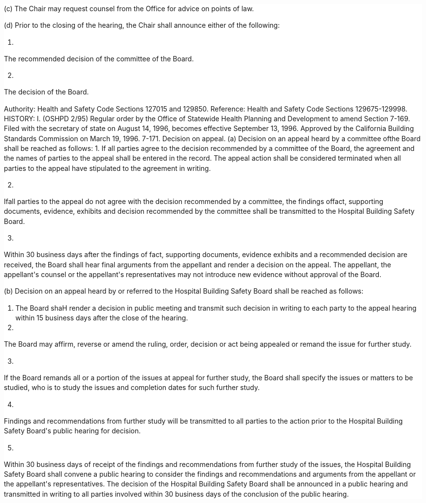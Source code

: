 (c)
The Chair may request counsel from the Office for advice on points of law.

(d)
Prior to the closing of the hearing, the Chair shall announce either of the following:


1.
The recommended decision of the committee of the Board.

2.
The decision of the Board.


Authority: Health and Safety Code Sections 127015 and 129850.
Reference: Health and Safety Code Sections 129675-129998.
HISTORY:
I. 	(OSHPD 2/95) Regular order by the Office of Statewide Health Planning and Development to amend Section 7-169. Filed with the secretary of state on August 14, 1996, becomes effective September 13, 1996. Approved by the California Building Standards Commission on March 19, 1996.
7-171. Decision on appeal.
(a) Decision on an appeal heard by a committee ofthe Board shall be reached as follows:
1.
If all parties agree to the decision recommended by a committee of the Board, the agreement and the names of parties to the appeal shall be entered in the record. The appeal action shall be considered terminated when all parties to the appeal have stipulated to the agreement in writing.

2.
Ifall parties to the appeal do not agree with the decision recommended by a committee, the findings offact, supporting documents, evidence, exhibits and decision recommended by the committee shall be transmitted to the Hospital Building Safety Board.

3.
Within 30 business days after the findings of fact, supporting documents, evidence exhibits and a recommended decision are received, the Board shall hear final arguments from the appellant and render a decision on the appeal. The appellant, the appellant's counsel or the appellant's representatives may not introduce new evidence without approval of the Board.


(b) Decision on an appeal heard by or referred to the Hospital Building Safety Board shall be reached as follows:
1. 	The Board shaH render a decision in public meeting and transmit such decision in writing to each party to the appeal hearing within 15 business days after the close of the hearing.
2.
The Board may affirm, reverse or amend the ruling, order, decision or act being appealed or remand the issue for further study.

3.
If the Board remands all or a portion of the issues at appeal for further study, the Board shall specify the issues or matters to be studied, who is to study the issues and completion dates for such further study.

4.
Findings and recommendations from further study will be transmitted to all parties to the action prior to the Hospital Building Safety Board's public hearing for decision.

5.
Within 30 business days of receipt of the findings and recommendations from further study of the issues, the Hospital Building Safety Board shall convene a public hearing to consider the findings and recommendations and arguments from the appellant or the appellant's representatives. The decision of the Hospital Building Safety Board shall be announced in a public hearing and transmitted in writing to all parties involved within 30 business days of the conclusion of the public hearing.
